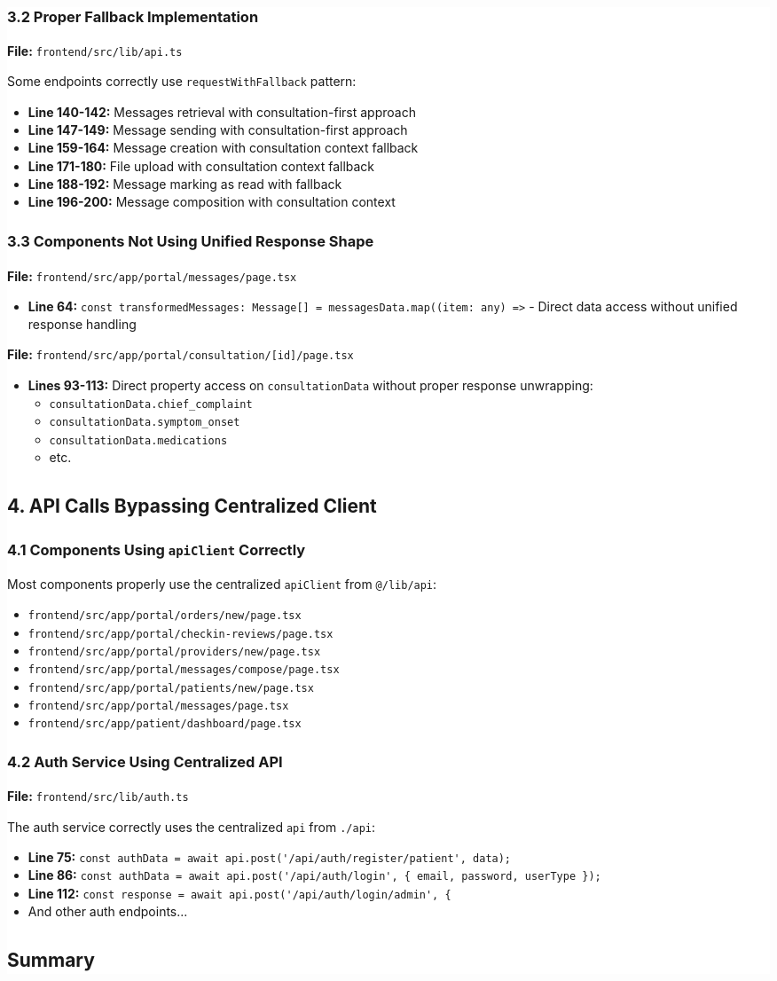 ### 3.2 Proper Fallback Implementation

**File:** `frontend/src/lib/api.ts`

Some endpoints correctly use `requestWithFallback` pattern:

- **Line 140-142:** Messages retrieval with consultation-first approach
- **Line 147-149:** Message sending with consultation-first approach
- **Line 159-164:** Message creation with consultation context fallback
- **Line 171-180:** File upload with consultation context fallback
- **Line 188-192:** Message marking as read with fallback
- **Line 196-200:** Message composition with consultation context

### 3.3 Components Not Using Unified Response Shape

**File:** `frontend/src/app/portal/messages/page.tsx`

- **Line 64:** `const transformedMessages: Message[] = messagesData.map((item: any) =>` - Direct data access without unified response handling

**File:** `frontend/src/app/portal/consultation/[id]/page.tsx`

- **Lines 93-113:** Direct property access on `consultationData` without proper response unwrapping:
  - `consultationData.chief_complaint`
  - `consultationData.symptom_onset`
  - `consultationData.medications`
  - etc.

## 4. API Calls Bypassing Centralized Client

### 4.1 Components Using `apiClient` Correctly

Most components properly use the centralized `apiClient` from `@/lib/api`:

- `frontend/src/app/portal/orders/new/page.tsx`
- `frontend/src/app/portal/checkin-reviews/page.tsx`
- `frontend/src/app/portal/providers/new/page.tsx`
- `frontend/src/app/portal/messages/compose/page.tsx`
- `frontend/src/app/portal/patients/new/page.tsx`
- `frontend/src/app/portal/messages/page.tsx`
- `frontend/src/app/patient/dashboard/page.tsx`

### 4.2 Auth Service Using Centralized API

**File:** `frontend/src/lib/auth.ts`

The auth service correctly uses the centralized `api` from `./api`:

- **Line 75:** `const authData = await api.post('/api/auth/register/patient', data);`
- **Line 86:** `const authData = await api.post('/api/auth/login', { email, password, userType });`
- **Line 112:** `const response = await api.post('/api/auth/login/admin', {`
- And other auth endpoints...

## Summary
